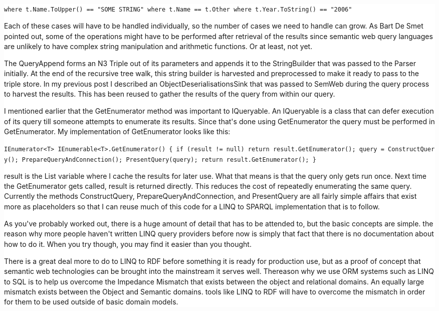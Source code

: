 `where t.Name.ToUpper() == "SOME STRING"
where t.Name == t.Other
where t.Year.ToString() == "2006"
`

Each of these cases will have to be handled individually, so the number of cases we need to handle can grow. As Bart De Smet pointed out, some of the operations might have to be performed after retrieval of the results since semantic web query languages are unlikely to have complex string manipulation and arithmetic functions. Or at least, not yet.

The QueryAppend forms an N3 Triple out of its parameters and appends it to the StringBuilder that was passed to the Parser initially. At the end of the recursive tree walk, this string builder is harvested and preprocessed to make it ready to pass to the triple store. In my previous post I described an ObjectDeserialisationsSink that was passed to SemWeb during the query process to harvest the results. This has been reused to gather the results of the query from within our query.

I mentioned earlier that the GetEnumerator method was important to IQueryable.  An IQueryable is a class that can defer execution of its query till someone attempts to enumerate its results. Since that's done using GetEnumerator the query must be performed in GetEnumerator. My implementation of GetEnumerator looks like this:

`IEnumerator<T> IEnumerable<T>.GetEnumerator()
{
if (result != null)
return result.GetEnumerator();
query = ConstructQuery();
PrepareQueryAndConnection();
PresentQuery(query);
return result.GetEnumerator();
}`

result is the List<TElement> variable where I cache the results for later use. What that means is that the query only gets run once. Next time the GetEnumerator gets called, result is returned directly. This reduces the cost of repeatedly enumerating the same query. Currently the methods ConstructQuery, PrepareQueryAndConnection, and PresentQuery are all fairly simple affairs that exist more as placeholders so that I can reuse much of this code for a LINQ to SPARQL implementation that is to follow.

As you've probably worked out, there is a huge amount of detail that has to be attended to, but the basic concepts are simple. the reason why more people haven't written LINQ query providers before now is simply that fact that there is no documentation about how to do it. When you try though, you may find it easier than you thought.

There is a great deal more to do to LINQ to RDF before something it is ready for production use, but as a proof of concept that semantic web technologies can be brought into the mainstream it serves well. Thereason why we use ORM systems such as LINQ to SQL is to help us overcome the Impedance Mismatch that exists between the object and relational domains. An equally large mismatch exists between the Object and Semantic domains. tools like LINQ to RDF will have to overcome the mismatch in order for them to be used outside of basic domain models.
